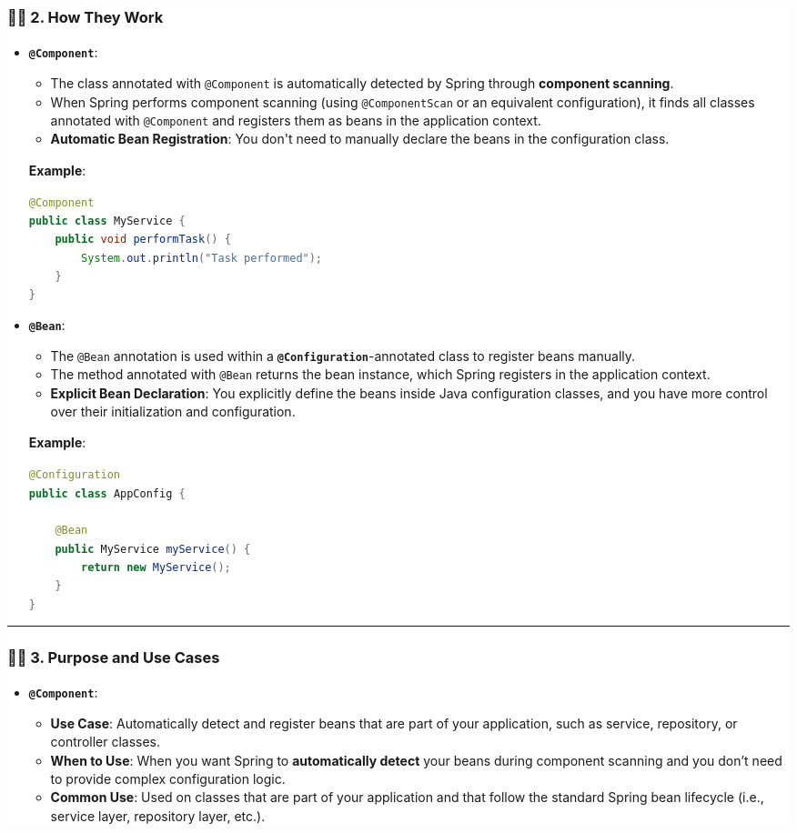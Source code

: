 
### 🧑‍💻 **2. How They Work**

* **`@Component`**:

    * The class annotated with `@Component` is automatically detected by Spring through **component scanning**.
    * When Spring performs component scanning (using `@ComponentScan` or an equivalent configuration), it finds all classes annotated with `@Component` and registers them as beans in the application context.
    * **Automatic Bean Registration**: You don't need to manually declare the beans in the configuration class.

  **Example**:

  ```java
  @Component
  public class MyService {
      public void performTask() {
          System.out.println("Task performed");
      }
  }
  ```

* **`@Bean`**:

    * The `@Bean` annotation is used within a **`@Configuration`**-annotated class to register beans manually.
    * The method annotated with `@Bean` returns the bean instance, which Spring registers in the application context.
    * **Explicit Bean Declaration**: You explicitly define the beans inside Java configuration classes, and you have more control over their initialization and configuration.

  **Example**:

  ```java
  @Configuration
  public class AppConfig {
      
      @Bean
      public MyService myService() {
          return new MyService();
      }
  }
  ```

---

### 🧑‍💻 **3. Purpose and Use Cases**

* **`@Component`**:

    * **Use Case**: Automatically detect and register beans that are part of your application, such as service, repository, or controller classes.
    * **When to Use**: When you want Spring to **automatically detect** your beans during component scanning and you don’t need to provide complex configuration logic.
    * **Common Use**: Used on classes that are part of your application and that follow the standard Spring bean lifecycle (i.e., service layer, repository layer, etc.).
